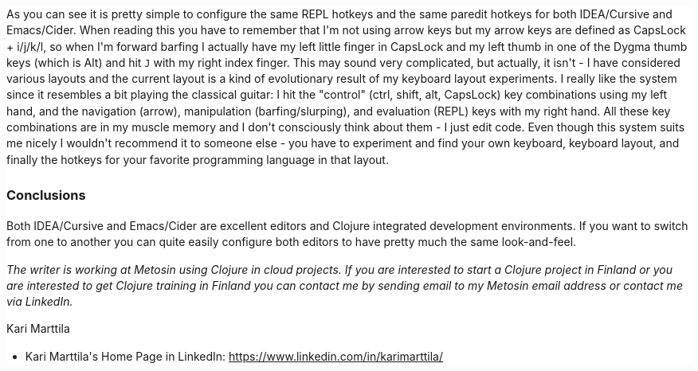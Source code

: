 As you can see it is pretty simple to configure the same REPL hotkeys and the same paredit hotkeys for both IDEA/Cursive and Emacs/Cider. When reading this you have to remember that I'm not using arrow keys but my arrow keys are defined as CapsLock + i/j/k/l, so when I'm forward barfing I actually have my left little finger in CapsLock and my left thumb in one of the Dygma thumb keys (which is Alt) and hit `J` with my right index finger. This may sound very complicated, but actually, it isn't - I have considered various layouts and the current layout is a kind of evolutionary result of my keyboard layout experiments. I really like the system since it resembles a bit playing the classical guitar: I hit the "control" (ctrl, shift, alt, CapsLock) key combinations using my left hand, and the navigation (arrow), manipulation (barfing/slurping), and evaluation (REPL) keys with my right hand. All these key combinations are in my muscle memory and I don't consciously think about them - I just edit code. Even though this system suits me nicely I wouldn't recommend it to someone else - you have to experiment and find your own keyboard, keyboard layout, and finally the hotkeys for your favorite programming language in that layout.


### Conclusions

Both IDEA/Cursive and Emacs/Cider are excellent editors and Clojure integrated development environments. If you want to switch from one to another you can quite easily configure both editors to have pretty much the same look-and-feel.


*The writer is working at Metosin using Clojure in cloud projects. If you are interested to start a Clojure project in Finland or you are interested to get Clojure training in Finland you can contact me by sending email to my Metosin email address or contact me via LinkedIn.*

Kari Marttila

* Kari Marttila's Home Page in LinkedIn: <https://www.linkedin.com/in/karimarttila/>
